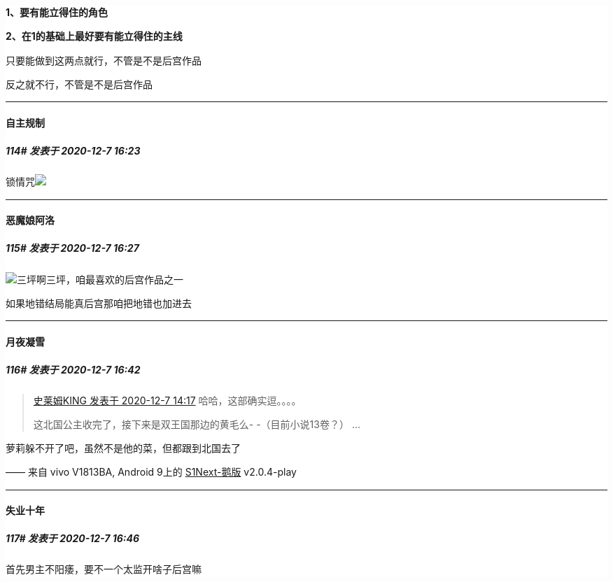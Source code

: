 <strong>1、要有能立得住的角色


2、在1的基础上最好要有能立得住的主线</strong>


只要能做到这两点就行，不管是不是后宫作品


反之就不行，不管是不是后宫作品


-----

####  自主规制  
##### 114#       发表于 2020-12-7 16:23


锁情咒<img src="https://static.saraba1st.com/image/smiley/face2017/037.png" referrerpolicy="no-referrer">


-----

####  恶魔娘阿洛  
##### 115#       发表于 2020-12-7 16:27


<img src="https://static.saraba1st.com/image/smiley/face2017/067.png" referrerpolicy="no-referrer">三坪啊三坪，咱最喜欢的后宫作品之一


如果地错结局能真后宫那咱把地错也加进去


-----

####  月夜凝雪  
##### 116#       发表于 2020-12-7 16:42


<blockquote><a href="httphttps://bbs.saraba1st.com/2b/forum.php?mod=redirect&amp;goto=findpost&amp;pid=49638760&amp;ptid=1974762" target="_blank">史莱姆KING 发表于 2020-12-7 14:17</a>
哈哈，这部确实逗。。。。


这北国公主收完了，接下来是双王国那边的黄毛么- -（目前小说13卷？） ...</blockquote>
萝莉躲不开了吧，虽然不是他的菜，但都跟到北国去了

—— 来自 vivo V1813BA, Android 9上的 [S1Next-鹅版](https://github.com/ykrank/S1-Next/releases) v2.0.4-play


-----

####  失业十年  
##### 117#       发表于 2020-12-7 16:46


首先男主不阳痿，要不一个太监开啥子后宫嘛


                                              